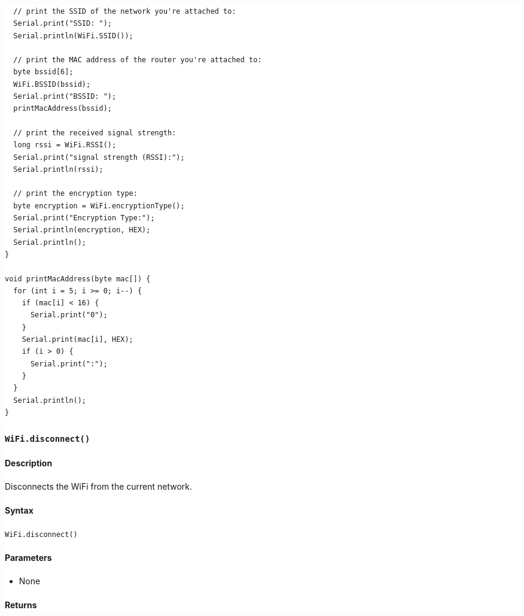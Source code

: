 ```
  // print the SSID of the network you're attached to:
  Serial.print("SSID: ");
  Serial.println(WiFi.SSID());

  // print the MAC address of the router you're attached to:
  byte bssid[6];
  WiFi.BSSID(bssid);
  Serial.print("BSSID: ");
  printMacAddress(bssid);

  // print the received signal strength:
  long rssi = WiFi.RSSI();
  Serial.print("signal strength (RSSI):");
  Serial.println(rssi);

  // print the encryption type:
  byte encryption = WiFi.encryptionType();
  Serial.print("Encryption Type:");
  Serial.println(encryption, HEX);
  Serial.println();
}

void printMacAddress(byte mac[]) {
  for (int i = 5; i >= 0; i--) {
    if (mac[i] < 16) {
      Serial.print("0");
    }
    Serial.print(mac[i], HEX);
    if (i > 0) {
      Serial.print(":");
    }
  }
  Serial.println();
}
```

### `WiFi.disconnect()`

#### Description

Disconnects the WiFi from the current network.

#### Syntax

```
WiFi.disconnect()
```

#### Parameters

- None

#### Returns

